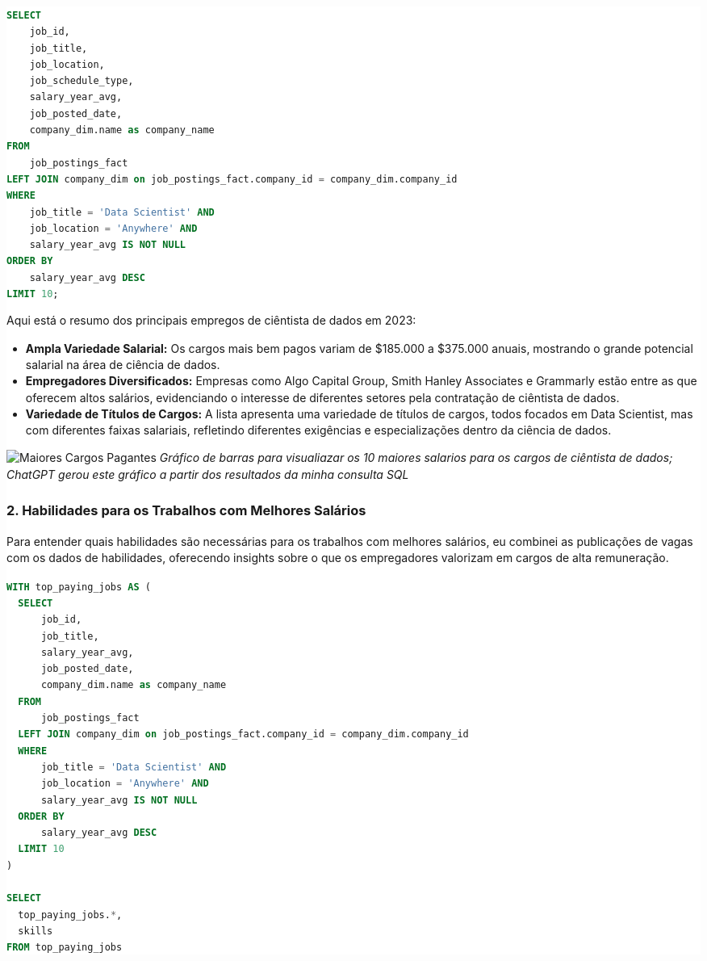 ```sql
SELECT
    job_id,
    job_title,
    job_location,
    job_schedule_type,
    salary_year_avg,
    job_posted_date,
    company_dim.name as company_name
FROM
    job_postings_fact
LEFT JOIN company_dim on job_postings_fact.company_id = company_dim.company_id
WHERE
    job_title = 'Data Scientist' AND
    job_location = 'Anywhere' AND
    salary_year_avg IS NOT NULL
ORDER BY
    salary_year_avg DESC
LIMIT 10;
```

Aqui está o resumo dos principais empregos de ciêntista de dados em 2023:

- **Ampla Variedade Salarial:** Os cargos mais bem pagos variam de $185.000 a $375.000 anuais, mostrando o grande potencial salarial na área de ciência de dados.
- **Empregadores Diversificados:** Empresas como Algo Capital Group, Smith Hanley Associates e Grammarly estão entre as que oferecem altos salários, evidenciando o interesse de diferentes setores pela contratação de ciêntista de dados.
- **Variedade de Títulos de Cargos:** A lista apresenta uma variedade de títulos de cargos, todos focados em Data Scientist, mas com diferentes faixas salariais, refletindo diferentes exigências e especializações dentro da ciência de dados.

![Maiores Cargos Pagantes](assets/chart-1)
_Gráfico de barras para visualiazar os 10 maiores salarios para os cargos de ciêntista de dados; ChatGPT gerou este gráfico a partir dos resultados da minha consulta SQL_

### 2. Habilidades para os Trabalhos com Melhores Salários

Para entender quais habilidades são necessárias para os trabalhos com melhores salários, eu combinei as publicações de vagas com os dados de habilidades, oferecendo insights sobre o que os empregadores valorizam em cargos de alta remuneração.

```sql
WITH top_paying_jobs AS (
  SELECT
      job_id,
      job_title,
      salary_year_avg,
      job_posted_date,
      company_dim.name as company_name
  FROM
      job_postings_fact
  LEFT JOIN company_dim on job_postings_fact.company_id = company_dim.company_id
  WHERE
      job_title = 'Data Scientist' AND
      job_location = 'Anywhere' AND
      salary_year_avg IS NOT NULL
  ORDER BY 
      salary_year_avg DESC
  LIMIT 10
)

SELECT 
  top_paying_jobs.*,
  skills
FROM top_paying_jobs
```